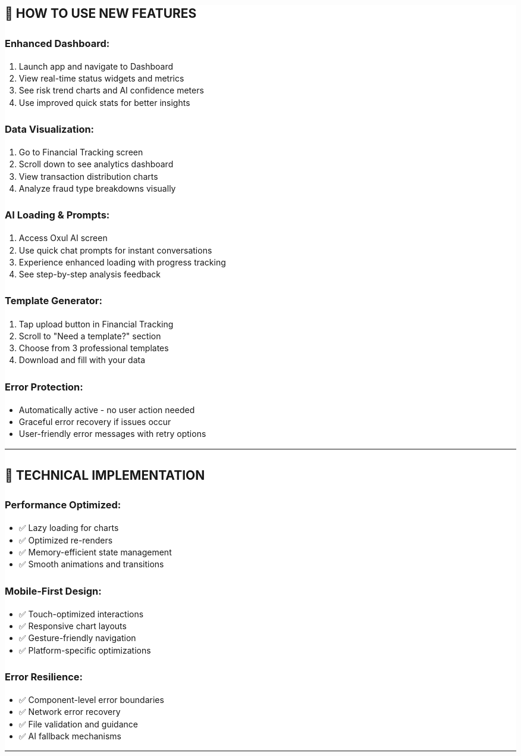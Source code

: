 
## 🚀 **HOW TO USE NEW FEATURES**

### **Enhanced Dashboard:**
1. Launch app and navigate to Dashboard
2. View real-time status widgets and metrics
3. See risk trend charts and AI confidence meters
4. Use improved quick stats for better insights

### **Data Visualization:**
1. Go to Financial Tracking screen
2. Scroll down to see analytics dashboard
3. View transaction distribution charts
4. Analyze fraud type breakdowns visually

### **AI Loading & Prompts:**
1. Access Oxul AI screen
2. Use quick chat prompts for instant conversations
3. Experience enhanced loading with progress tracking
4. See step-by-step analysis feedback

### **Template Generator:**
1. Tap upload button in Financial Tracking
2. Scroll to "Need a template?" section
3. Choose from 3 professional templates
4. Download and fill with your data

### **Error Protection:**
- Automatically active - no user action needed
- Graceful error recovery if issues occur
- User-friendly error messages with retry options

---

## 🔧 **TECHNICAL IMPLEMENTATION**

### **Performance Optimized:**
- ✅ Lazy loading for charts
- ✅ Optimized re-renders
- ✅ Memory-efficient state management
- ✅ Smooth animations and transitions

### **Mobile-First Design:**
- ✅ Touch-optimized interactions
- ✅ Responsive chart layouts
- ✅ Gesture-friendly navigation
- ✅ Platform-specific optimizations

### **Error Resilience:**
- ✅ Component-level error boundaries
- ✅ Network error recovery
- ✅ File validation and guidance
- ✅ AI fallback mechanisms

---